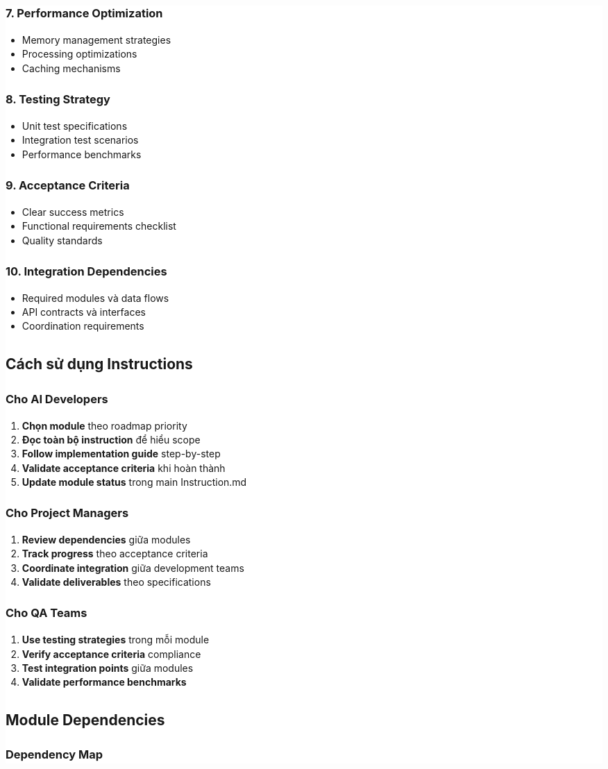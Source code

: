 ### 7. **Performance Optimization**

- Memory management strategies
- Processing optimizations
- Caching mechanisms

### 8. **Testing Strategy**

- Unit test specifications
- Integration test scenarios
- Performance benchmarks

### 9. **Acceptance Criteria**

- Clear success metrics
- Functional requirements checklist
- Quality standards

### 10. **Integration Dependencies**

- Required modules và data flows
- API contracts và interfaces
- Coordination requirements

## Cách sử dụng Instructions

### Cho AI Developers

1. **Chọn module** theo roadmap priority
2. **Đọc toàn bộ instruction** để hiểu scope
3. **Follow implementation guide** step-by-step
4. **Validate acceptance criteria** khi hoàn thành
5. **Update module status** trong main Instruction.md

### Cho Project Managers

1. **Review dependencies** giữa modules
2. **Track progress** theo acceptance criteria
3. **Coordinate integration** giữa development teams
4. **Validate deliverables** theo specifications

### Cho QA Teams

1. **Use testing strategies** trong mỗi module
2. **Verify acceptance criteria** compliance
3. **Test integration points** giữa modules
4. **Validate performance benchmarks**

## Module Dependencies

### Dependency Map
